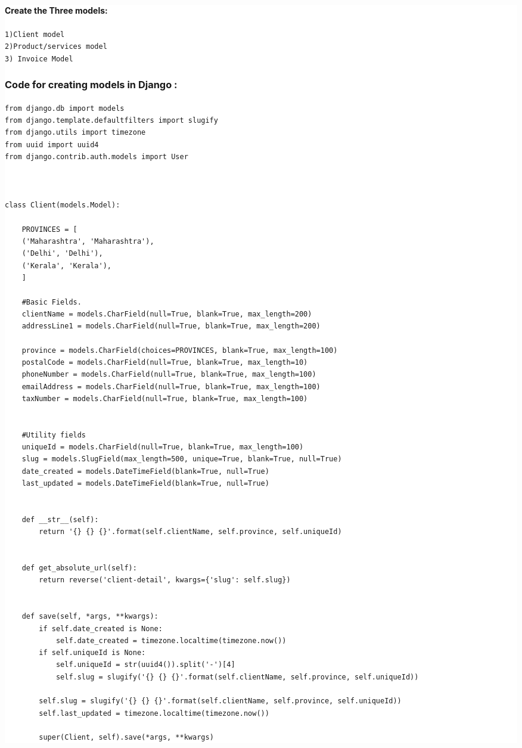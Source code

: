 
#### Create the Three models:
```
1)Client model
2)Product/services model
3) Invoice Model

```

### Code for creating models in Django :
```
from django.db import models
from django.template.defaultfilters import slugify
from django.utils import timezone
from uuid import uuid4
from django.contrib.auth.models import User



class Client(models.Model):

    PROVINCES = [
    ('Maharashtra', 'Maharashtra'),
    ('Delhi', 'Delhi'),
    ('Kerala', 'Kerala'),
    ]

    #Basic Fields.
    clientName = models.CharField(null=True, blank=True, max_length=200)
    addressLine1 = models.CharField(null=True, blank=True, max_length=200)
    
    province = models.CharField(choices=PROVINCES, blank=True, max_length=100)
    postalCode = models.CharField(null=True, blank=True, max_length=10)
    phoneNumber = models.CharField(null=True, blank=True, max_length=100)
    emailAddress = models.CharField(null=True, blank=True, max_length=100)
    taxNumber = models.CharField(null=True, blank=True, max_length=100)


    #Utility fields
    uniqueId = models.CharField(null=True, blank=True, max_length=100)
    slug = models.SlugField(max_length=500, unique=True, blank=True, null=True)
    date_created = models.DateTimeField(blank=True, null=True)
    last_updated = models.DateTimeField(blank=True, null=True)


    def __str__(self):
        return '{} {} {}'.format(self.clientName, self.province, self.uniqueId)


    def get_absolute_url(self):
        return reverse('client-detail', kwargs={'slug': self.slug})


    def save(self, *args, **kwargs):
        if self.date_created is None:
            self.date_created = timezone.localtime(timezone.now())
        if self.uniqueId is None:
            self.uniqueId = str(uuid4()).split('-')[4]
            self.slug = slugify('{} {} {}'.format(self.clientName, self.province, self.uniqueId))

        self.slug = slugify('{} {} {}'.format(self.clientName, self.province, self.uniqueId))
        self.last_updated = timezone.localtime(timezone.now())

        super(Client, self).save(*args, **kwargs)
```